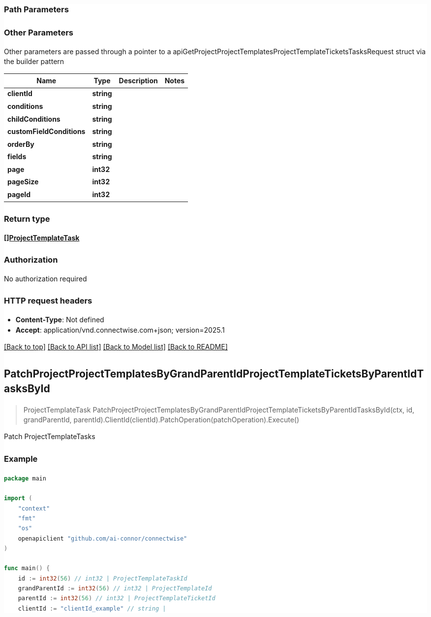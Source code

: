 ### Path Parameters



### Other Parameters

Other parameters are passed through a pointer to a apiGetProjectProjectTemplatesProjectTemplateTicketsTasksRequest struct via the builder pattern


Name | Type | Description  | Notes
------------- | ------------- | ------------- | -------------
 **clientId** | **string** |  | 
 **conditions** | **string** |  | 
 **childConditions** | **string** |  | 
 **customFieldConditions** | **string** |  | 
 **orderBy** | **string** |  | 
 **fields** | **string** |  | 
 **page** | **int32** |  | 
 **pageSize** | **int32** |  | 
 **pageId** | **int32** |  | 

### Return type

[**[]ProjectTemplateTask**](ProjectTemplateTask.md)

### Authorization

No authorization required

### HTTP request headers

- **Content-Type**: Not defined
- **Accept**: application/vnd.connectwise.com+json; version=2025.1

[[Back to top]](#) [[Back to API list]](../README.md#documentation-for-api-endpoints)
[[Back to Model list]](../README.md#documentation-for-models)
[[Back to README]](../README.md)


## PatchProjectProjectTemplatesByGrandParentIdProjectTemplateTicketsByParentIdTasksById

> ProjectTemplateTask PatchProjectProjectTemplatesByGrandParentIdProjectTemplateTicketsByParentIdTasksById(ctx, id, grandParentId, parentId).ClientId(clientId).PatchOperation(patchOperation).Execute()

Patch ProjectTemplateTasks

### Example

```go
package main

import (
	"context"
	"fmt"
	"os"
	openapiclient "github.com/ai-connor/connectwise"
)

func main() {
	id := int32(56) // int32 | ProjectTemplateTaskId
	grandParentId := int32(56) // int32 | ProjectTemplateId
	parentId := int32(56) // int32 | ProjectTemplateTicketId
	clientId := "clientId_example" // string | 
```